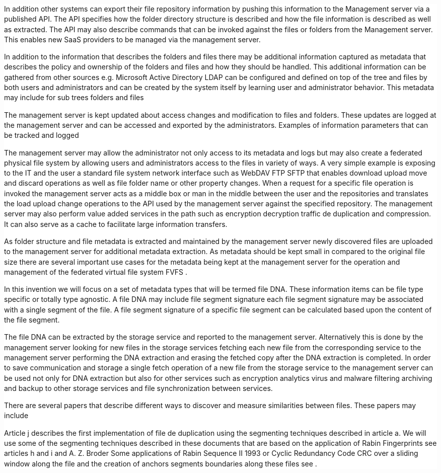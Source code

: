 In addition other systems can export their file repository information by pushing this information to the Management server via a published API. The API specifies how the folder directory structure is described and how the file information is described as well as extracted. The API may also describe commands that can be invoked against the files or folders from the Management server. This enables new SaaS providers to be managed via the management server.

In addition to the information that describes the folders and files there may be additional information captured as metadata that describes the policy and ownership of the folders and files and how they should be handled. This additional information can be gathered from other sources e.g. Microsoft Active Directory LDAP can be configured and defined on top of the tree and files by both users and administrators and can be created by the system itself by learning user and administrator behavior. This metadata may include for sub trees folders and files 

The management server is kept updated about access changes and modification to files and folders. These updates are logged at the management server and can be accessed and exported by the administrators. Examples of information parameters that can be tracked and logged 

The management server may allow the administrator not only access to its metadata and logs but may also create a federated physical file system by allowing users and administrators access to the files in variety of ways. A very simple example is exposing to the IT and the user a standard file system network interface such as WebDAV FTP SFTP that enables download upload move and discard operations as well as file folder name or other property changes. When a request for a specific file operation is invoked the management server acts as a middle box or man in the middle between the user and the repositories and translates the load upload change operations to the API used by the management server against the specified repository. The management server may also perform value added services in the path such as encryption decryption traffic de duplication and compression. It can also serve as a cache to facilitate large information transfers.

As folder structure and file metadata is extracted and maintained by the management server newly discovered files are uploaded to the management server for additional metadata extraction. As metadata should be kept small in compared to the original file size there are several important use cases for the metadata being kept at the management server for the operation and management of the federated virtual file system FVFS .

In this invention we will focus on a set of metadata types that will be termed file DNA. These information items can be file type specific or totally type agnostic. A file DNA may include file segment signature each file segment signature may be associated with a single segment of the file. A file segment signature of a specific file segment can be calculated based upon the content of the file segment.

The file DNA can be extracted by the storage service and reported to the management server. Alternatively this is done by the management server looking for new files in the storage services fetching each new file from the corresponding service to the management server performing the DNA extraction and erasing the fetched copy after the DNA extraction is completed. In order to save communication and storage a single fetch operation of a new file from the storage service to the management server can be used not only for DNA extraction but also for other services such as encryption analytics virus and malware filtering archiving and backup to other storage services and file synchronization between services.

There are several papers that describe different ways to discover and measure similarities between files. These papers may include 

Article j describes the first implementation of file de duplication using the segmenting techniques described in article a. We will use some of the segmenting techniques described in these documents that are based on the application of Rabin Fingerprints see articles h and i and A. Z. Broder Some applications of Rabin Sequence II 1993 or Cyclic Redundancy Code CRC over a sliding window along the file and the creation of anchors segments boundaries along these files see .
